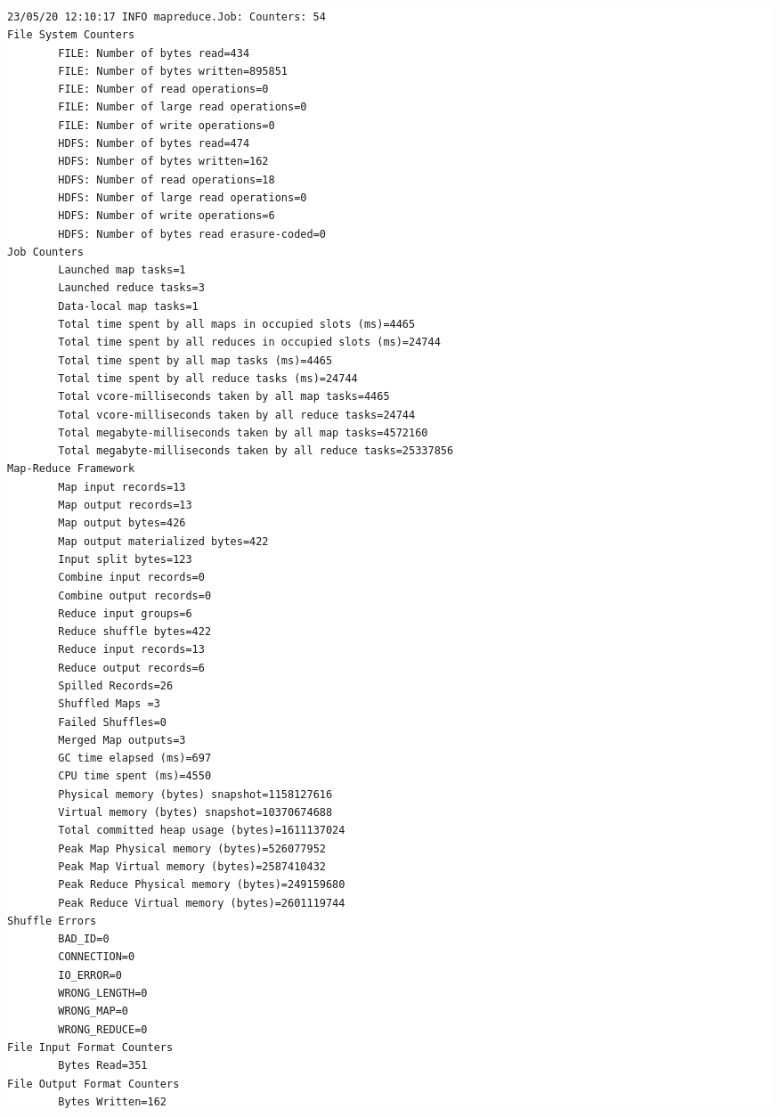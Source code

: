 ```console
23/05/20 12:10:17 INFO mapreduce.Job: Counters: 54
File System Counters
        FILE: Number of bytes read=434
        FILE: Number of bytes written=895851
        FILE: Number of read operations=0
        FILE: Number of large read operations=0
        FILE: Number of write operations=0
        HDFS: Number of bytes read=474
        HDFS: Number of bytes written=162
        HDFS: Number of read operations=18
        HDFS: Number of large read operations=0
        HDFS: Number of write operations=6
        HDFS: Number of bytes read erasure-coded=0
Job Counters
        Launched map tasks=1
        Launched reduce tasks=3
        Data-local map tasks=1
        Total time spent by all maps in occupied slots (ms)=4465
        Total time spent by all reduces in occupied slots (ms)=24744
        Total time spent by all map tasks (ms)=4465
        Total time spent by all reduce tasks (ms)=24744
        Total vcore-milliseconds taken by all map tasks=4465
        Total vcore-milliseconds taken by all reduce tasks=24744
        Total megabyte-milliseconds taken by all map tasks=4572160
        Total megabyte-milliseconds taken by all reduce tasks=25337856
Map-Reduce Framework
        Map input records=13
        Map output records=13
        Map output bytes=426
        Map output materialized bytes=422
        Input split bytes=123
        Combine input records=0
        Combine output records=0
        Reduce input groups=6
        Reduce shuffle bytes=422
        Reduce input records=13
        Reduce output records=6
        Spilled Records=26
        Shuffled Maps =3
        Failed Shuffles=0
        Merged Map outputs=3
        GC time elapsed (ms)=697
        CPU time spent (ms)=4550
        Physical memory (bytes) snapshot=1158127616
        Virtual memory (bytes) snapshot=10370674688
        Total committed heap usage (bytes)=1611137024
        Peak Map Physical memory (bytes)=526077952
        Peak Map Virtual memory (bytes)=2587410432
        Peak Reduce Physical memory (bytes)=249159680
        Peak Reduce Virtual memory (bytes)=2601119744
Shuffle Errors
        BAD_ID=0
        CONNECTION=0
        IO_ERROR=0
        WRONG_LENGTH=0
        WRONG_MAP=0
        WRONG_REDUCE=0
File Input Format Counters
        Bytes Read=351
File Output Format Counters
        Bytes Written=162
```
